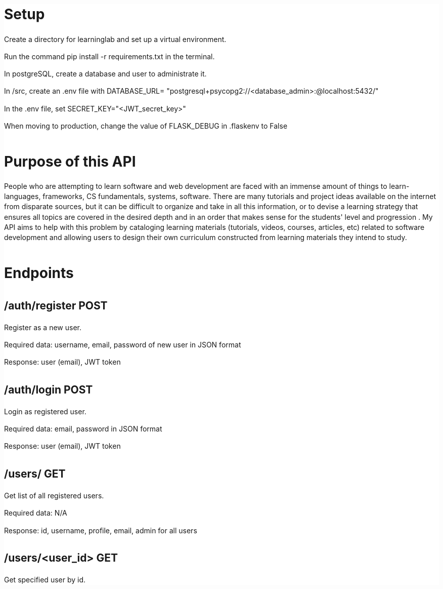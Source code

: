 # Setup

Create a directory for learninglab and set up a virtual environment.

Run the command pip install -r requirements.txt in the terminal.

In postgreSQL, create a database and user to administrate it.

In /src, create an .env file with DATABASE_URL= "postgresql+psycopg2://<database_admin>:<password>@localhost:5432/<database>"

In the .env file, set SECRET_KEY="<JWT_secret_key>"

When moving to production, change the value of FLASK_DEBUG in .flaskenv to False

# Purpose of this API

People who are attempting to learn software and web development are faced with an immense amount of things to learn- languages, frameworks, CS fundamentals, systems, software. There are many tutorials and project ideas available on the internet from disparate sources, but it can be difficult to organize and take in all this information, or to devise a learning strategy that ensures all topics are covered in the desired depth and in an order that makes sense for the students' level and progression . My API aims to help with this problem by cataloging learning materials (tutorials, videos, courses, articles, etc) related to software development and allowing users to design their own curriculum constructed from learning materials they intend to study.

# Endpoints

## /auth/register POST
Register as a new user.

Required data: username, email, password of new user in JSON format

Response: user (email), JWT token

## /auth/login POST
Login as registered user.

Required data: email, password in JSON format

Response: user (email), JWT token

## /users/ GET
Get list of all registered users.

Required data: N/A

Response: id, username, profile, email, admin for all users

## /users/<user_id> GET
Get specified user by id.

